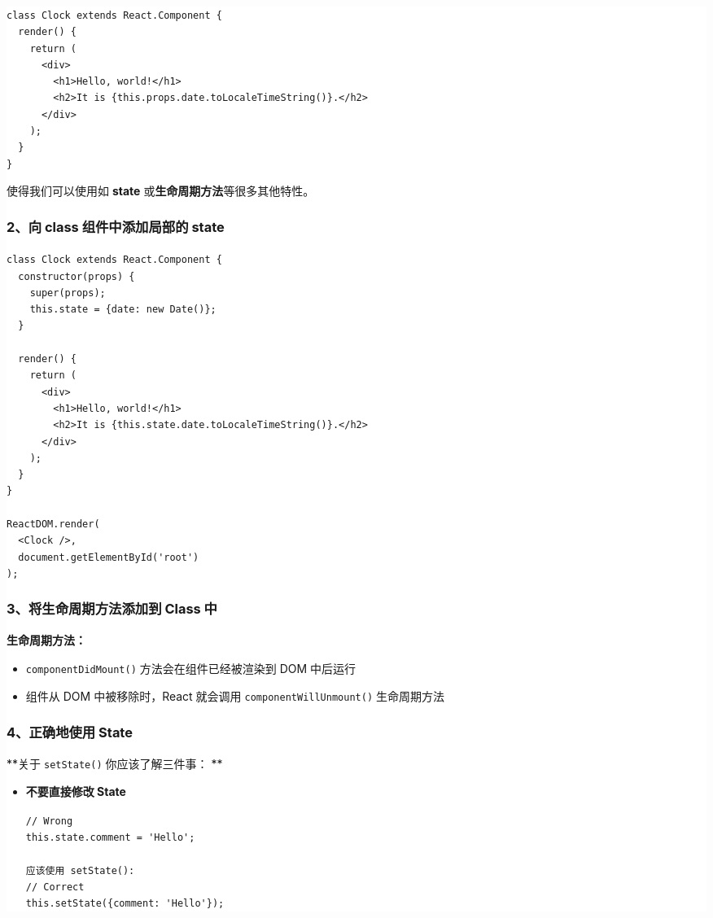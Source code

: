 ```react
class Clock extends React.Component {
  render() {
    return (
      <div>
        <h1>Hello, world!</h1>
        <h2>It is {this.props.date.toLocaleTimeString()}.</h2>
      </div>
    );
  }
}
```

 使得我们可以使用如 **state** 或**生命周期方法**等很多其他特性。 

### 2、向 class 组件中添加局部的 state

```react
class Clock extends React.Component {
  constructor(props) {
    super(props);
    this.state = {date: new Date()};
  }

  render() {
    return (
      <div>
        <h1>Hello, world!</h1>
        <h2>It is {this.state.date.toLocaleTimeString()}.</h2>
      </div>
    );
  }
}

ReactDOM.render(
  <Clock />,
  document.getElementById('root')
);
```

### 3、将生命周期方法添加到 Class 中

**生命周期方法：**

* `componentDidMount()` 方法会在组件已经被渲染到 DOM 中后运行 

*   组件从 DOM 中被移除时，React 就会调用 `componentWillUnmount()` 生命周期方法 

### 4、正确地使用 State

**关于 `setState()` 你应该了解三件事： **

* **不要直接修改 State**

  ```react
  // Wrong
  this.state.comment = 'Hello';
  
  应该使用 setState():
  // Correct
  this.setState({comment: 'Hello'});
  ```
